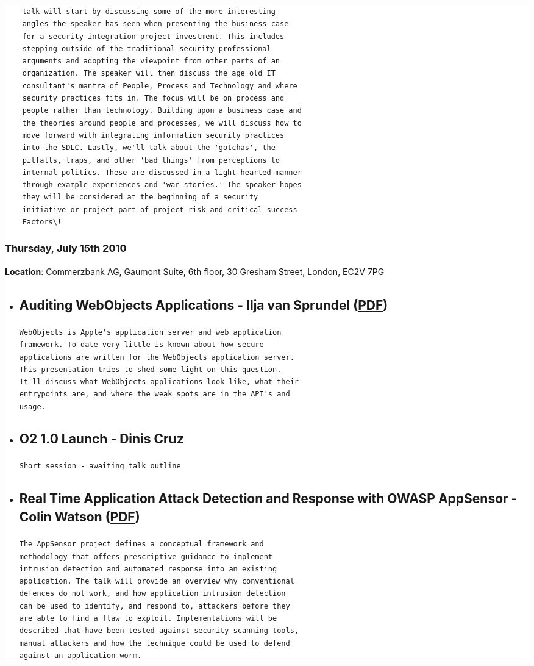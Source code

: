         talk will start by discussing some of the more interesting
        angles the speaker has seen when presenting the business case
        for a security integration project investment. This includes
        stepping outside of the traditional security professional
        arguments and adopting the viewpoint from other parts of an
        organization. The speaker will then discuss the age old IT
        consultant's mantra of People, Process and Technology and where
        security practices fits in. The focus will be on process and
        people rather than technology. Building upon a business case and
        the theories around people and processes, we will discuss how to
        move forward with integrating information security practices
        into the SDLC. Lastly, we'll talk about the 'gotchas', the
        pitfalls, traps, and other 'bad things' from perceptions to
        internal politics. These are discussed in a light-hearted manner
        through example experiences and 'war stories.' The speaker hopes
        they will be considered at the beginning of a security
        initiative or project part of project risk and critical success
        Factors\!

### Thursday, July 15th 2010

**Location**: Commerzbank AG, Gaumont Suite, 6th floor, 30 Gresham
Street, London, EC2V 7PG

  - **Auditing WebObjects Applications - Ilja van Sprundel
    ([PDF](Media:WebObjects.pdf "wikilink"))**
      -
        WebObjects is Apple's application server and web application
        framework. To date very little is known about how secure
        applications are written for the WebObjects application server.
        This presentation tries to shed some light on this question.
        It'll discuss what WebObjects applications look like, what their
        entrypoints are, and where the weak spots are in the API's and
        usage.



  - **O2 1.0 Launch - Dinis Cruz**
      -
        Short session - awaiting talk outline



  - **Real Time Application Attack Detection and Response with OWASP
    AppSensor - Colin Watson
    ([PDF](http://www.owasp.org/index.php/File:Owasp-london-20100715-appsensor-3.pdf))**
      -
        The AppSensor project defines a conceptual framework and
        methodology that offers prescriptive guidance to implement
        intrusion detection and automated response into an existing
        application. The talk will provide an overview why conventional
        defences do not work, and how application intrusion detection
        can be used to identify, and respond to, attackers before they
        are able to find a flaw to exploit. Implementations will be
        described that have been tested against security scanning tools,
        manual attackers and how the technique could be used to defend
        against an application worm.

